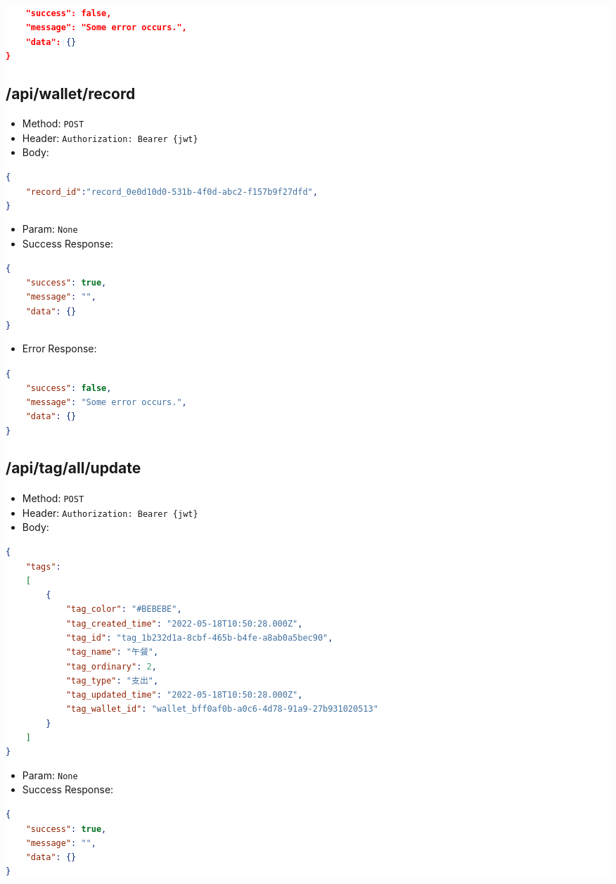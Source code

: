 ```json
    "success": false,
    "message": "Some error occurs.",
    "data": {}
}
```


## /api/wallet/record
- Method: `POST`
- Header: `Authorization: Bearer {jwt}`
- Body:
```json
{
    "record_id":"record_0e0d10d0-531b-4f0d-abc2-f157b9f27dfd",
}
```
- Param: `None`
- Success Response: 
```json
{
    "success": true,
    "message": "",
    "data": {}
}
```
- Error Response:
```json
{
    "success": false,
    "message": "Some error occurs.",
    "data": {}
}
```


## /api/tag/all/update
- Method: `POST`
- Header: `Authorization: Bearer {jwt}`
- Body:
```json
{
    "tags":
    [
        {
            "tag_color": "#BEBEBE",
            "tag_created_time": "2022-05-18T10:50:28.000Z",
            "tag_id": "tag_1b232d1a-8cbf-465b-b4fe-a8ab0a5bec90",
            "tag_name": "午餐",
            "tag_ordinary": 2,
            "tag_type": "支出",
            "tag_updated_time": "2022-05-18T10:50:28.000Z",
            "tag_wallet_id": "wallet_bff0af0b-a0c6-4d78-91a9-27b931020513"
        }
    ]
}
```
- Param: `None`
- Success Response: 
```json
{
    "success": true,
    "message": "",
    "data": {}
}
```
